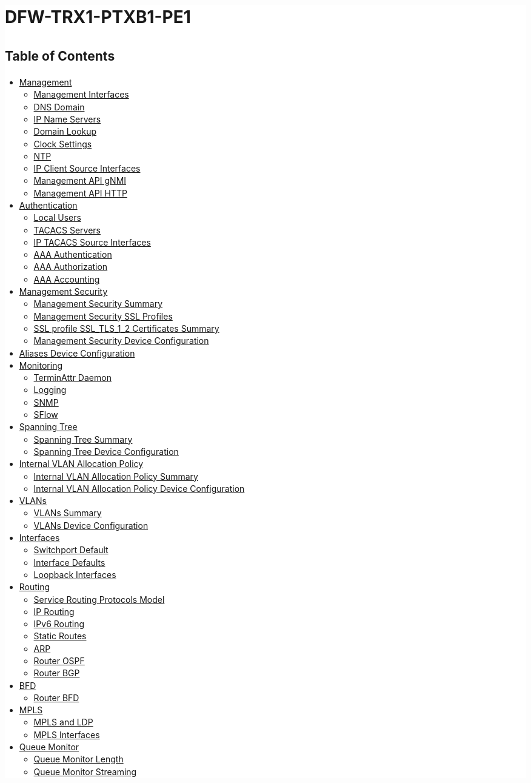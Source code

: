 # DFW-TRX1-PTXB1-PE1

## Table of Contents

- [Management](#management)
  - [Management Interfaces](#management-interfaces)
  - [DNS Domain](#dns-domain)
  - [IP Name Servers](#ip-name-servers)
  - [Domain Lookup](#domain-lookup)
  - [Clock Settings](#clock-settings)
  - [NTP](#ntp)
  - [IP Client Source Interfaces](#ip-client-source-interfaces)
  - [Management API gNMI](#management-api-gnmi)
  - [Management API HTTP](#management-api-http)
- [Authentication](#authentication)
  - [Local Users](#local-users)
  - [TACACS Servers](#tacacs-servers)
  - [IP TACACS Source Interfaces](#ip-tacacs-source-interfaces)
  - [AAA Authentication](#aaa-authentication)
  - [AAA Authorization](#aaa-authorization)
  - [AAA Accounting](#aaa-accounting)
- [Management Security](#management-security)
  - [Management Security Summary](#management-security-summary)
  - [Management Security SSL Profiles](#management-security-ssl-profiles)
  - [SSL profile SSL_TLS_1_2 Certificates Summary](#ssl-profile-ssl_tls_1_2-certificates-summary)
  - [Management Security Device Configuration](#management-security-device-configuration)
- [Aliases Device Configuration](#aliases-device-configuration)
- [Monitoring](#monitoring)
  - [TerminAttr Daemon](#terminattr-daemon)
  - [Logging](#logging)
  - [SNMP](#snmp)
  - [SFlow](#sflow)
- [Spanning Tree](#spanning-tree)
  - [Spanning Tree Summary](#spanning-tree-summary)
  - [Spanning Tree Device Configuration](#spanning-tree-device-configuration)
- [Internal VLAN Allocation Policy](#internal-vlan-allocation-policy)
  - [Internal VLAN Allocation Policy Summary](#internal-vlan-allocation-policy-summary)
  - [Internal VLAN Allocation Policy Device Configuration](#internal-vlan-allocation-policy-device-configuration)
- [VLANs](#vlans)
  - [VLANs Summary](#vlans-summary)
  - [VLANs Device Configuration](#vlans-device-configuration)
- [Interfaces](#interfaces)
  - [Switchport Default](#switchport-default)
  - [Interface Defaults](#interface-defaults)
  - [Loopback Interfaces](#loopback-interfaces)
- [Routing](#routing)
  - [Service Routing Protocols Model](#service-routing-protocols-model)
  - [IP Routing](#ip-routing)
  - [IPv6 Routing](#ipv6-routing)
  - [Static Routes](#static-routes)
  - [ARP](#arp)
  - [Router OSPF](#router-ospf)
  - [Router BGP](#router-bgp)
- [BFD](#bfd)
  - [Router BFD](#router-bfd)
- [MPLS](#mpls)
  - [MPLS and LDP](#mpls-and-ldp)
  - [MPLS Interfaces](#mpls-interfaces)
- [Queue Monitor](#queue-monitor)
  - [Queue Monitor Length](#queue-monitor-length)
  - [Queue Monitor Streaming](#queue-monitor-streaming)